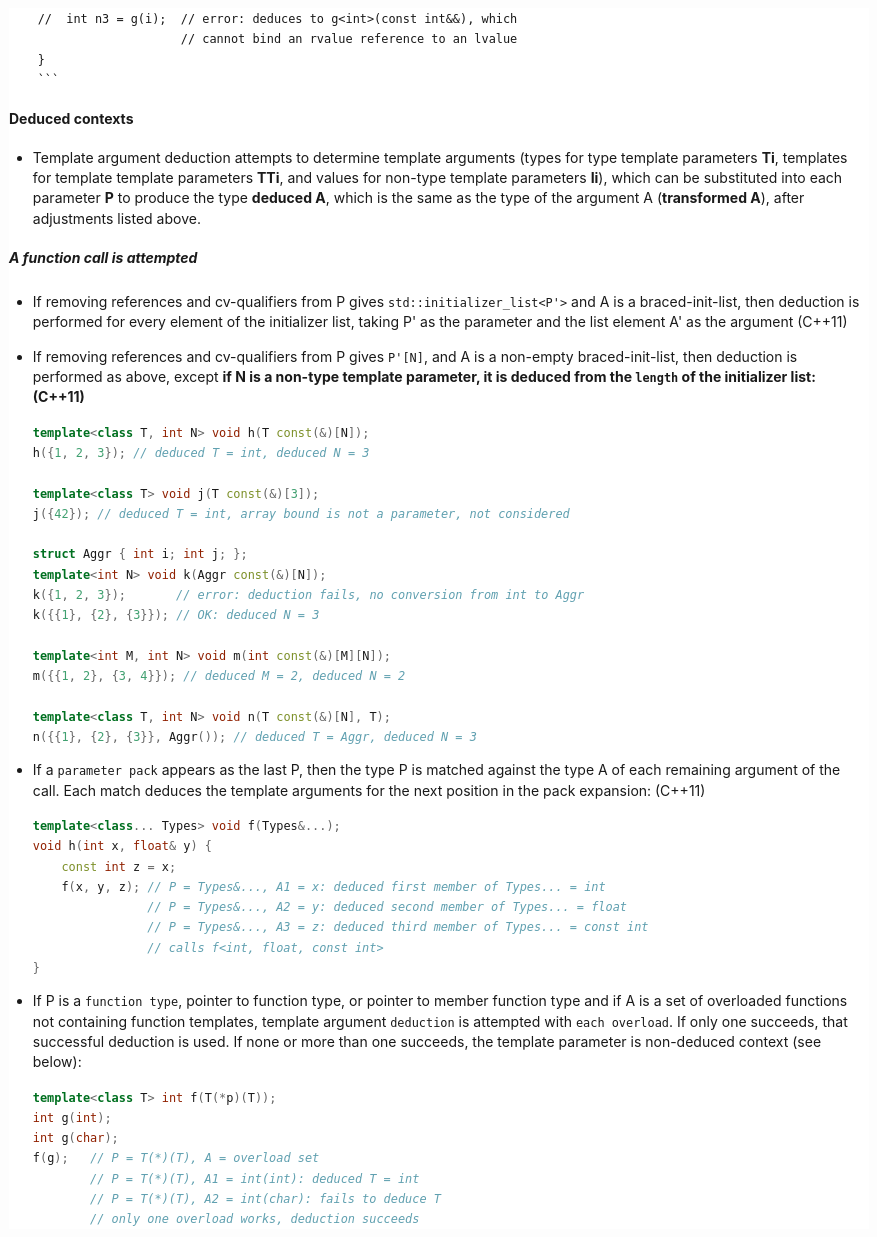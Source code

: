         //  int n3 = g(i);  // error: deduces to g<int>(const int&&), which
                            // cannot bind an rvalue reference to an lvalue
        }
        ```

#### Deduced contexts
* Template argument deduction attempts to determine template arguments (types for type template parameters **Ti**, templates for template template parameters **TTi**, and values for non-type template parameters **Ii**), which can be substituted into each parameter **P** to produce the type **deduced A**, which is the same as the type of the argument A (**transformed A**), after adjustments listed above.

##### A function call is attempted
* If removing references and cv-qualifiers from P gives `std::initializer_list<P'>` and A is a braced-init-list, then deduction is performed for every element of the initializer list, taking P' as the parameter and the list element A' as the argument (C++11)

* If removing references and cv-qualifiers from P gives `P'[N]`, and A is a non-empty braced-init-list, then deduction is performed as above, except **if N is a non-type template parameter, it is deduced from the `length` of the initializer list: (C++11)**
    ```c++
    template<class T, int N> void h(T const(&)[N]);
    h({1, 2, 3}); // deduced T = int, deduced N = 3

    template<class T> void j(T const(&)[3]);
    j({42}); // deduced T = int, array bound is not a parameter, not considered

    struct Aggr { int i; int j; };
    template<int N> void k(Aggr const(&)[N]);
    k({1, 2, 3});       // error: deduction fails, no conversion from int to Aggr
    k({{1}, {2}, {3}}); // OK: deduced N = 3

    template<int M, int N> void m(int const(&)[M][N]);
    m({{1, 2}, {3, 4}}); // deduced M = 2, deduced N = 2

    template<class T, int N> void n(T const(&)[N], T);
    n({{1}, {2}, {3}}, Aggr()); // deduced T = Aggr, deduced N = 3
    ```

* If a `parameter pack` appears as the last P, then the type P is matched against the type A of each remaining argument of the call. Each match deduces the template arguments for the next position in the pack expansion: (C++11)
    ```c++
    template<class... Types> void f(Types&...);
    void h(int x, float& y) {
        const int z = x;
        f(x, y, z); // P = Types&..., A1 = x: deduced first member of Types... = int
                    // P = Types&..., A2 = y: deduced second member of Types... = float
                    // P = Types&..., A3 = z: deduced third member of Types... = const int
                    // calls f<int, float, const int>
    }
    ```

* If P is a `function type`, pointer to function type, or pointer to member function type and if A is a set of overloaded functions not containing function templates, template argument `deduction` is attempted with `each overload`. If only one succeeds, that successful deduction is used. If none or more than one succeeds, the template parameter is non-deduced context (see below):
    ```c++
    template<class T> int f(T(*p)(T));
    int g(int);
    int g(char);
    f(g);   // P = T(*)(T), A = overload set
            // P = T(*)(T), A1 = int(int): deduced T = int
            // P = T(*)(T), A2 = int(char): fails to deduce T
            // only one overload works, deduction succeeds
    ```

